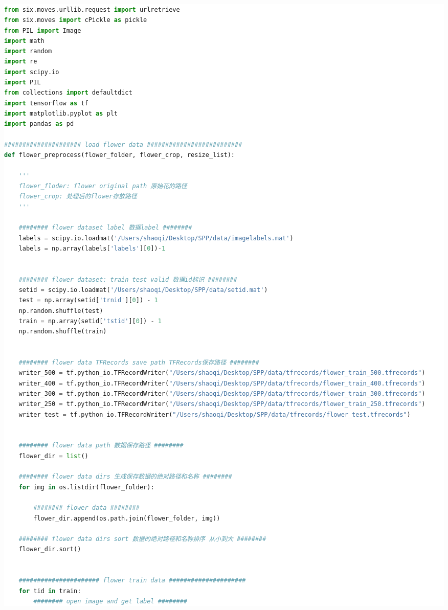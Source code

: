 ```python
from six.moves.urllib.request import urlretrieve
from six.moves import cPickle as pickle
from PIL import Image
import math
import random
import re
import scipy.io
import PIL
from collections import defaultdict
import tensorflow as tf
import matplotlib.pyplot as plt
import pandas as pd

##################### load flower data ##########################
def flower_preprocess(flower_folder, flower_crop, resize_list):

	'''
	flower_floder: flower original path 原始花的路径
	flower_crop: 处理后的flower存放路径
	'''

	######## flower dataset label 数据label ########
	labels = scipy.io.loadmat('/Users/shaoqi/Desktop/SPP/data/imagelabels.mat')
	labels = np.array(labels['labels'][0])-1


	######## flower dataset: train test valid 数据id标识 ########
	setid = scipy.io.loadmat('/Users/shaoqi/Desktop/SPP/data/setid.mat')
	test = np.array(setid['trnid'][0]) - 1
	np.random.shuffle(test)
	train = np.array(setid['tstid'][0]) - 1
	np.random.shuffle(train)


	######## flower data TFRecords save path TFRecords保存路径 ########
	writer_500 = tf.python_io.TFRecordWriter("/Users/shaoqi/Desktop/SPP/data/tfrecords/flower_train_500.tfrecords") 
	writer_400 = tf.python_io.TFRecordWriter("/Users/shaoqi/Desktop/SPP/data/tfrecords/flower_train_400.tfrecords") 
	writer_300 = tf.python_io.TFRecordWriter("/Users/shaoqi/Desktop/SPP/data/tfrecords/flower_train_300.tfrecords") 
	writer_250 = tf.python_io.TFRecordWriter("/Users/shaoqi/Desktop/SPP/data/tfrecords/flower_train_250.tfrecords") 
	writer_test = tf.python_io.TFRecordWriter("/Users/shaoqi/Desktop/SPP/data/tfrecords/flower_test.tfrecords")


	######## flower data path 数据保存路径 ########
	flower_dir = list()

	######## flower data dirs 生成保存数据的绝对路径和名称 ########
	for img in os.listdir(flower_folder):
        
        ######## flower data ########
		flower_dir.append(os.path.join(flower_folder, img))

	######## flower data dirs sort 数据的绝对路径和名称排序 从小到大 ########
	flower_dir.sort()


	###################### flower train data ##################### 
	for tid in train:
		######## open image and get label ########
```